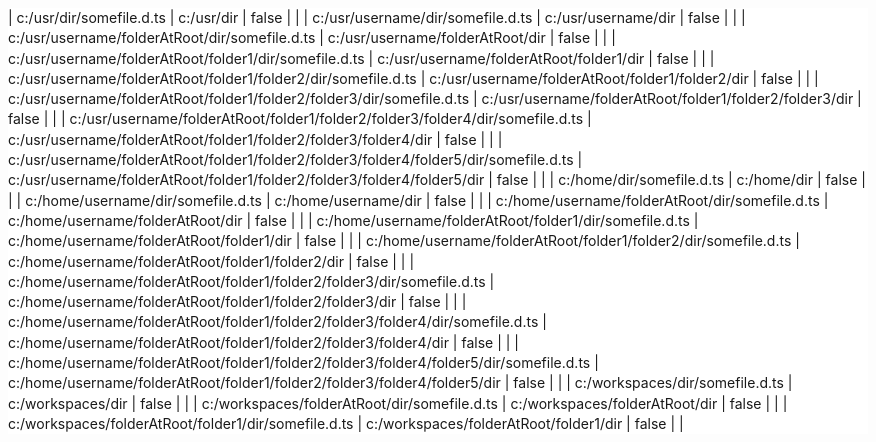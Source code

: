 | c:/usr/dir/somefile.d.ts                                                                       | c:/usr/dir                                                                                     | false     |                                                                                                |
| c:/usr/username/dir/somefile.d.ts                                                              | c:/usr/username/dir                                                                            | false     |                                                                                                |
| c:/usr/username/folderAtRoot/dir/somefile.d.ts                                                 | c:/usr/username/folderAtRoot/dir                                                               | false     |                                                                                                |
| c:/usr/username/folderAtRoot/folder1/dir/somefile.d.ts                                         | c:/usr/username/folderAtRoot/folder1/dir                                                       | false     |                                                                                                |
| c:/usr/username/folderAtRoot/folder1/folder2/dir/somefile.d.ts                                 | c:/usr/username/folderAtRoot/folder1/folder2/dir                                               | false     |                                                                                                |
| c:/usr/username/folderAtRoot/folder1/folder2/folder3/dir/somefile.d.ts                         | c:/usr/username/folderAtRoot/folder1/folder2/folder3/dir                                       | false     |                                                                                                |
| c:/usr/username/folderAtRoot/folder1/folder2/folder3/folder4/dir/somefile.d.ts                 | c:/usr/username/folderAtRoot/folder1/folder2/folder3/folder4/dir                               | false     |                                                                                                |
| c:/usr/username/folderAtRoot/folder1/folder2/folder3/folder4/folder5/dir/somefile.d.ts         | c:/usr/username/folderAtRoot/folder1/folder2/folder3/folder4/folder5/dir                       | false     |                                                                                                |
| c:/home/dir/somefile.d.ts                                                                      | c:/home/dir                                                                                    | false     |                                                                                                |
| c:/home/username/dir/somefile.d.ts                                                             | c:/home/username/dir                                                                           | false     |                                                                                                |
| c:/home/username/folderAtRoot/dir/somefile.d.ts                                                | c:/home/username/folderAtRoot/dir                                                              | false     |                                                                                                |
| c:/home/username/folderAtRoot/folder1/dir/somefile.d.ts                                        | c:/home/username/folderAtRoot/folder1/dir                                                      | false     |                                                                                                |
| c:/home/username/folderAtRoot/folder1/folder2/dir/somefile.d.ts                                | c:/home/username/folderAtRoot/folder1/folder2/dir                                              | false     |                                                                                                |
| c:/home/username/folderAtRoot/folder1/folder2/folder3/dir/somefile.d.ts                        | c:/home/username/folderAtRoot/folder1/folder2/folder3/dir                                      | false     |                                                                                                |
| c:/home/username/folderAtRoot/folder1/folder2/folder3/folder4/dir/somefile.d.ts                | c:/home/username/folderAtRoot/folder1/folder2/folder3/folder4/dir                              | false     |                                                                                                |
| c:/home/username/folderAtRoot/folder1/folder2/folder3/folder4/folder5/dir/somefile.d.ts        | c:/home/username/folderAtRoot/folder1/folder2/folder3/folder4/folder5/dir                      | false     |                                                                                                |
| c:/workspaces/dir/somefile.d.ts                                                                | c:/workspaces/dir                                                                              | false     |                                                                                                |
| c:/workspaces/folderAtRoot/dir/somefile.d.ts                                                   | c:/workspaces/folderAtRoot/dir                                                                 | false     |                                                                                                |
| c:/workspaces/folderAtRoot/folder1/dir/somefile.d.ts                                           | c:/workspaces/folderAtRoot/folder1/dir                                                         | false     |                                                                                                |